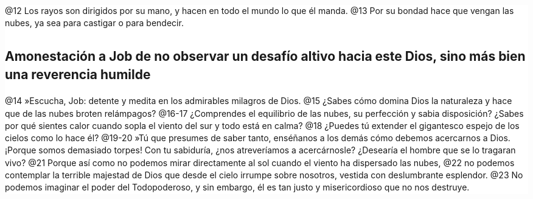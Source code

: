@12 Los rayos son dirigidos por su mano, y hacen en todo el mundo lo que él manda. 
@13 Por su bondad hace que vengan las nubes, ya sea para castigar o para bendecir.

## Amonestación a Job de no observar un desafío altivo hacia este Dios, sino más bien una reverencia humilde
@14 »Escucha, Job: detente y medita en los admirables milagros de Dios. 
@15 ¿Sabes cómo domina Dios la naturaleza y hace que de las nubes broten relámpagos? 
@16-17 ¿Comprendes el equilibrio de las nubes, su perfección y sabia disposición? ¿Sabes por qué sientes calor cuando sopla el viento del sur y todo está en calma? 
@18 ¿Puedes tú extender el gigantesco espejo de los cielos como lo hace él? @19-20 »Tú que presumes de saber tanto, enséñanos a los demás cómo debemos acercarnos a Dios. ¡Porque somos demasiado torpes! Con tu sabiduría, ¿nos atreveríamos a acercárnosle? ¿Desearía el hombre que se lo tragaran vivo? 
@21 Porque así como no podemos mirar directamente al sol cuando el viento ha dispersado las nubes, 
@22 no podemos contemplar la terrible majestad de Dios que desde el cielo irrumpe sobre nosotros, vestida con deslumbrante esplendor. 
@23 No podemos imaginar el poder del Todopoderoso, y sin embargo, él es tan justo y misericordioso que no nos destruye. 
